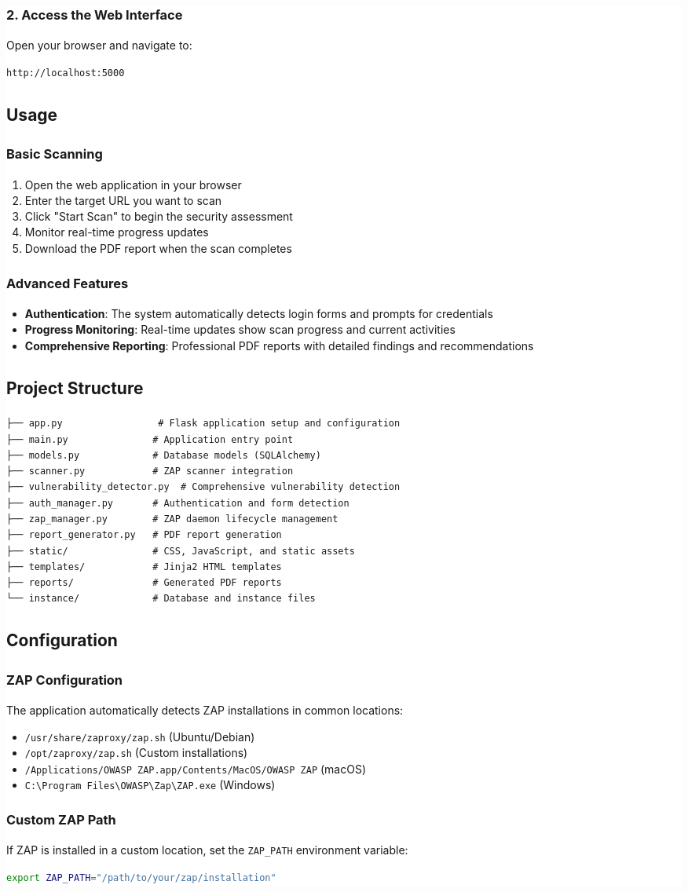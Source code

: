 ### 2. Access the Web Interface
Open your browser and navigate to:
```
http://localhost:5000
```

## Usage

### Basic Scanning
1. Open the web application in your browser
2. Enter the target URL you want to scan
3. Click "Start Scan" to begin the security assessment
4. Monitor real-time progress updates
5. Download the PDF report when the scan completes

### Advanced Features
- **Authentication**: The system automatically detects login forms and prompts for credentials
- **Progress Monitoring**: Real-time updates show scan progress and current activities
- **Comprehensive Reporting**: Professional PDF reports with detailed findings and recommendations

## Project Structure

```
├── app.py                 # Flask application setup and configuration
├── main.py               # Application entry point
├── models.py             # Database models (SQLAlchemy)
├── scanner.py            # ZAP scanner integration
├── vulnerability_detector.py  # Comprehensive vulnerability detection
├── auth_manager.py       # Authentication and form detection
├── zap_manager.py        # ZAP daemon lifecycle management
├── report_generator.py   # PDF report generation
├── static/               # CSS, JavaScript, and static assets
├── templates/            # Jinja2 HTML templates
├── reports/              # Generated PDF reports
└── instance/             # Database and instance files
```

## Configuration

### ZAP Configuration
The application automatically detects ZAP installations in common locations:
- `/usr/share/zaproxy/zap.sh` (Ubuntu/Debian)
- `/opt/zaproxy/zap.sh` (Custom installations)
- `/Applications/OWASP ZAP.app/Contents/MacOS/OWASP ZAP` (macOS)
- `C:\Program Files\OWASP\Zap\ZAP.exe` (Windows)

### Custom ZAP Path
If ZAP is installed in a custom location, set the `ZAP_PATH` environment variable:
```bash
export ZAP_PATH="/path/to/your/zap/installation"
```
